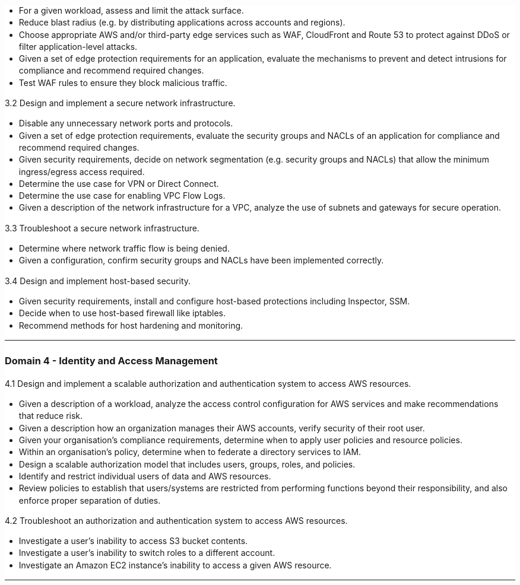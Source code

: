 * For a given workload, assess and limit the attack surface.
* Reduce blast radius (e.g. by distributing applications across accounts and regions).
* Choose appropriate AWS and/or third-party edge services such as WAF, CloudFront and Route 53 to protect against DDoS or filter application-level attacks.
* Given a set of edge protection requirements for an application, evaluate the mechanisms to prevent and detect intrusions for compliance and recommend required changes.
* Test WAF rules to ensure they block malicious traffic.

3.2 Design and implement a secure network infrastructure.

* Disable any unnecessary network ports and protocols.
* Given a set of edge protection requirements, evaluate the security groups and NACLs of an application for compliance and recommend required changes.
* Given security requirements, decide on network segmentation (e.g. security groups and NACLs) that allow the minimum ingress/egress access required.
* Determine the use case for VPN or Direct Connect.
* Determine the use case for enabling VPC Flow Logs.
* Given a description of the network infrastructure for a VPC, analyze the use of subnets and gateways for secure operation.

3.3 Troubleshoot a secure network infrastructure.

* Determine where network traffic flow is being denied.
* Given a configuration, confirm security groups and NACLs have been implemented correctly.

3.4 Design and implement host-based security.

* Given security requirements, install and configure host-based protections including Inspector, SSM.
* Decide when to use host-based firewall like iptables.
* Recommend methods for host hardening and monitoring.

---

### Domain 4 - Identity and Access Management

4.1 Design and implement a scalable authorization and authentication system to access AWS resources.

* Given a description of a workload, analyze the access control configuration for AWS services and make recommendations that reduce risk.
* Given a description how an organization manages their AWS accounts, verify security of their root user.
* Given your organisation’s compliance requirements, determine when to apply user policies and resource policies.
* Within an organisation’s policy, determine when to federate a directory services to IAM.
* Design a scalable authorization model that includes users, groups, roles, and policies.
* Identify and restrict individual users of data and AWS resources.
* Review policies to establish that users/systems are restricted from performing functions beyond their responsibility, and also enforce proper separation of duties.

4.2 Troubleshoot an authorization and authentication system to access AWS resources.

* Investigate a user’s inability to access S3 bucket contents.
* Investigate a user’s inability to switch roles to a different account.
* Investigate an Amazon EC2 instance’s inability to access a given AWS resource.

---